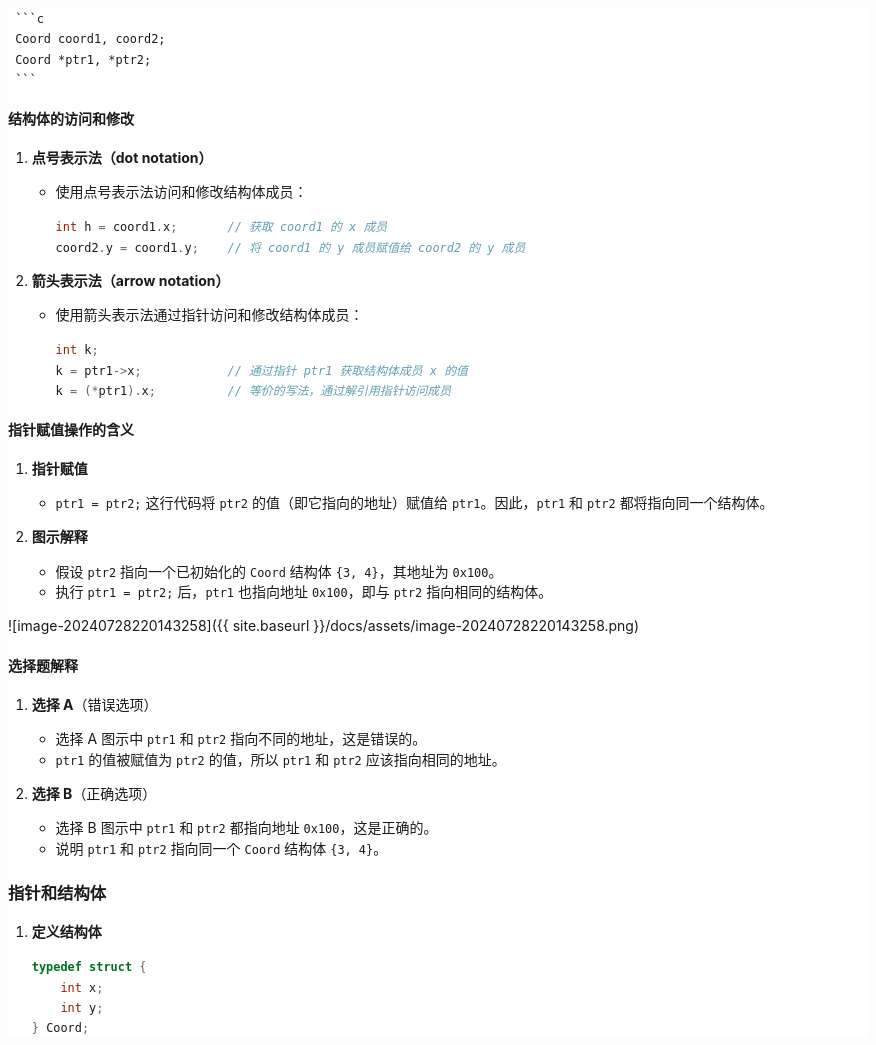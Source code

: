      ```c
     Coord coord1, coord2;
     Coord *ptr1, *ptr2;
     ```

#### 结构体的访问和修改

1. **点号表示法（dot notation）**
   - 使用点号表示法访问和修改结构体成员：

     ```c
     int h = coord1.x;       // 获取 coord1 的 x 成员
     coord2.y = coord1.y;    // 将 coord1 的 y 成员赋值给 coord2 的 y 成员
     ```

2. **箭头表示法（arrow notation）**
   - 使用箭头表示法通过指针访问和修改结构体成员：

     ```c
     int k;
     k = ptr1->x;            // 通过指针 ptr1 获取结构体成员 x 的值
     k = (*ptr1).x;          // 等价的写法，通过解引用指针访问成员
     ```

#### 指针赋值操作的含义

1. **指针赋值**
   - `ptr1 = ptr2;` 这行代码将 `ptr2` 的值（即它指向的地址）赋值给 `ptr1`。因此，`ptr1` 和 `ptr2` 都将指向同一个结构体。

2. **图示解释**
   - 假设 `ptr2` 指向一个已初始化的 `Coord` 结构体 `{3, 4}`，其地址为 `0x100`。
   - 执行 `ptr1 = ptr2;` 后，`ptr1` 也指向地址 `0x100`，即与 `ptr2` 指向相同的结构体。

![image-20240728220143258]({{ site.baseurl }}/docs/assets/image-20240728220143258.png)

#### 选择题解释

1. **选择 A**（错误选项）
   - 选择 A 图示中 `ptr1` 和 `ptr2` 指向不同的地址，这是错误的。
   - `ptr1` 的值被赋值为 `ptr2` 的值，所以 `ptr1` 和 `ptr2` 应该指向相同的地址。

2. **选择 B**（正确选项）
   - 选择 B 图示中 `ptr1` 和 `ptr2` 都指向地址 `0x100`，这是正确的。
   - 说明 `ptr1` 和 `ptr2` 指向同一个 `Coord` 结构体 `{3, 4}`。

### 指针和结构体

1. **定义结构体**

   ```c
   typedef struct {
       int x;
       int y;
   } Coord;
   ```
